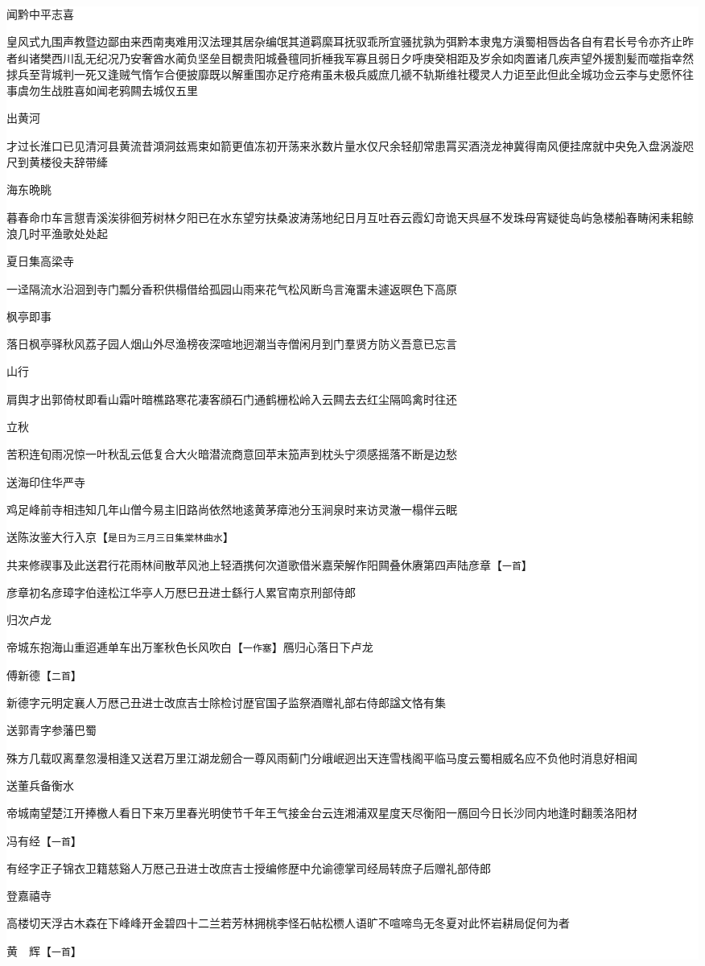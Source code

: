 闻黔中平志喜  

皇风式九围声教暨边鄙由来西南夷难用汉法理其居杂编氓其道羁縻耳抚驭乖所宜骚扰孰为弭黔本隶鬼方滇蜀相唇齿各自有君长号令亦齐止昨者纠诸樊西川乱无纪况乃安奢酋水蔺负坚垒目覩贵阳城叠氊同折棰我军寡且弱日夕呼庚癸相距及岁余如肉置诸几疾声望外援割髪而噬指幸然捄兵至背城判一死又逢贼气惰乍合便披靡既以解重围亦足疗疮痏虽未极兵威庶几禠不轨斯维社稷灵人力讵至此但此全城功佥云李与史愿怀往事虞勿生战胜喜如闻老鸦闗去城仅五里  

出黄河  

才过长淮口已见清河县黄流昔澒洞兹焉束如箭更值冻初开荡来氷数片量水仅尺余轻舠常患罥买酒浇龙神冀得南风便挂席就中央免入盘涡漩咫尺到黄楼役夫辞带縴  

海东晩眺  

暮春命巾车言憇青溪涘徘徊芳树林夕阳已在水东望穷扶桑波涛荡地纪日月互吐吞云霞幻竒诡天呉昼不发珠母宵疑徙岛屿急楼船春畴闲耒耜鲸浪几时平渔歌处处起  

夏日集高梁寺  

一迳隔流水沿洄到寺门瓢分香积供榻借给孤园山雨来花气松风断鸟言淹畱未遽返暝色下高原  

枫亭即事  

落日枫亭驿秋风荔子园人烟山外尽渔榜夜深喧地迥潮当寺僧闲月到门羣贤方防义吾意已忘言  

山行  

肩舆才出郭倚杖即看山霜叶暗樵路寒花凄客顔石门通鹤栅松岭入云闗去去红尘隔鸣禽时往还  

立秋  

苦积连旬雨况惊一叶秋乱云低复合大火暗潜流商意回苹末笳声到枕头宁须感摇落不断是边愁  

送海印住华严寺  

鸡足峰前寺相违知几年山僧今易主旧路尚依然地逺黄茅瘴池分玉涧泉时来访灵澈一榻伴云眠  

送陈汝鉴大行入京【`是日为三月三日集棠林曲水`】  

共来修禊事及此送君行花雨林间散苹风池上轻酒携何次道歌借米嘉荣解作阳闗叠休赓第四声陆彦章【`一首`】  

彦章初名彦璋字伯逹松江华亭人万厯巳丑进士繇行人累官南京刑部侍郎  

归次卢龙  

帝城东抱海山重迢逓单车出万峯秋色长风吹白【`一作塞`】鴈归心落日下卢龙  

傅新德【`二首`】  

新德字元明定襄人万厯己丑进士改庶吉士除检讨歴官国子监祭酒赠礼部右侍郎諡文恪有集  

送郭青字参藩巴蜀  

殊方几载叹离羣忽漫相逢又送君万里江湖龙劒合一尊风雨蓟门分峨岷迥出天连雪栈阁平临马度云蜀相威名应不负他时消息好相闻  

送董兵备衡水  

帝城南望楚江开捧檄人看日下来万里春光明使节千年王气接金台云连湘浦双星度天尽衡阳一鴈回今日长沙同内地逢时翻羡洛阳材  

冯有经【`一首`】  

有经字正子锦衣卫籍慈谿人万厯己丑进士改庶吉士授编修歴中允谕德掌司经局转庶子后赠礼部侍郎  

登嘉禧寺  

高楼切天浮古木森在下峰峰开金碧四十二兰若芳林拥桃李怪石帖松槚人语旷不喧啼鸟无冬夏对此怀岩耕局促何为者  

黄　辉【`一首`】  
